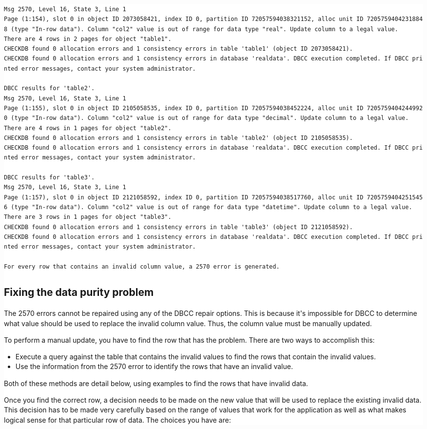 ```output
Msg 2570, Level 16, State 3, Line 1 
Page (1:154), slot 0 in object ID 2073058421, index ID 0, partition ID 72057594038321152, alloc unit ID 72057594042318848 (type "In-row data"). Column "col2" value is out of range for data type "real". Update column to a legal value. 
There are 4 rows in 2 pages for object "table1". 
CHECKDB found 0 allocation errors and 1 consistency errors in table 'table1' (object ID 2073058421). 
CHECKDB found 0 allocation errors and 1 consistency errors in database 'realdata'. DBCC execution completed. If DBCC printed error messages, contact your system administrator. 

DBCC results for 'table2'. 
Msg 2570, Level 16, State 3, Line 1 
Page (1:155), slot 0 in object ID 2105058535, index ID 0, partition ID 72057594038452224, alloc unit ID 72057594042449920 (type "In-row data"). Column "col2" value is out of range for data type "decimal". Update column to a legal value. 
There are 4 rows in 1 pages for object "table2". 
CHECKDB found 0 allocation errors and 1 consistency errors in table 'table2' (object ID 2105058535). 
CHECKDB found 0 allocation errors and 1 consistency errors in database 'realdata'. DBCC execution completed. If DBCC printed error messages, contact your system administrator. 

DBCC results for 'table3'. 
Msg 2570, Level 16, State 3, Line 1 
Page (1:157), slot 0 in object ID 2121058592, index ID 0, partition ID 72057594038517760, alloc unit ID 72057594042515456 (type "In-row data"). Column "col2" value is out of range for data type "datetime". Update column to a legal value. 
There are 3 rows in 1 pages for object "table3". 
CHECKDB found 0 allocation errors and 1 consistency errors in table 'table3' (object ID 2121058592). 
CHECKDB found 0 allocation errors and 1 consistency errors in database 'realdata'. DBCC execution completed. If DBCC printed error messages, contact your system administrator. 

For every row that contains an invalid column value, a 2570 error is generated. 
```

## Fixing the data purity problem 

The 2570 errors cannot be repaired using any of the DBCC repair options. This is because it's impossible for DBCC to determine what value should be used to replace the invalid column value. Thus, the column value must be manually updated. 
 
To perform a manual update, you have to find the row that has the problem. There are two ways to accomplish this:

- Execute a query against the table that contains the invalid values to find the rows that contain the invalid values. 
- Use the information from the 2570 error to identify the rows that have an invalid value. 

Both of these methods are detail below, using examples to find the rows that have invalid data. 
 
Once you find the correct row, a decision needs to be made on the new value that will be used to replace the existing invalid data. This decision has to be made very carefully based on the range of values that work for the application as well as what makes logical sense for that particular row of data. The choices you have are: 
